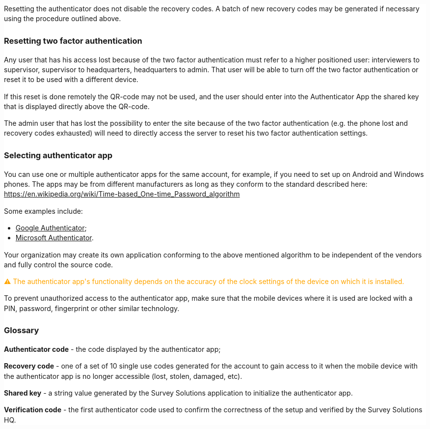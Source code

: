 Resetting the authenticator does not disable the recovery codes. A 
batch of new recovery codes may be generated if necessary using the 
procedure outlined above.

### Resetting two factor authentication
Any user that has his access lost because of the two factor 
authentication must refer to a higher positioned user: interviewers 
to supervisor, supervisor to headquarters, headquarters to admin. 
That user will be able to turn off the two factor authentication or 
reset it to be used with a different device.

If this reset is done remotely the QR-code may not be used, and the 
user should enter into the Authenticator App the shared key that is 
displayed directly above the QR-code.

The admin user that has lost the possibility to enter the site 
because of the two factor authentication (e.g. the phone lost and 
recovery codes exhausted) will need to directly access the server 
to reset his two factor authentication settings.

### Selecting authenticator app
You can use one or multiple authenticator apps for the same account, 
for example, if you need to set up on Android and Windows phones. 
The apps may be from different manufacturers as long as they conform 
to the standard described here: 
https://en.wikipedia.org/wiki/Time-based_One-time_Password_algorithm

Some examples include:

- [Google Authenticator](https://support.google.com/accounts/answer/1066447);
- [Microsoft Authenticator](https://www.microsoft.com/en-us/account/authenticator).

Your organization may create its own application conforming to the 
above mentioned algorithm to be independent of the vendors and 
fully control the source code.

<FONT color="orange">⚠ The authenticator app's functionality 
depends on the accuracy of the clock settings of the device on 
which it is installed. </FONT>

To prevent unauthorized access to the authenticator app, make sure 
that the mobile devices where it is used are locked with a PIN, 
password, fingerprint or other similar technology.

### Glossary

**Authenticator code** - the code displayed by the authenticator app;

**Recovery code** - one of a set of 10 single use codes generated for 
the account to gain access to it when the mobile device with the 
authenticator app is no longer accessible (lost, stolen, damaged, 
etc).

**Shared key** - a string value generated by the Survey Solutions 
application to initialize the authenticator app.

**Verification code** - the first authenticator code used to confirm 
the correctness of the setup and verified by the Survey Solutions HQ.
